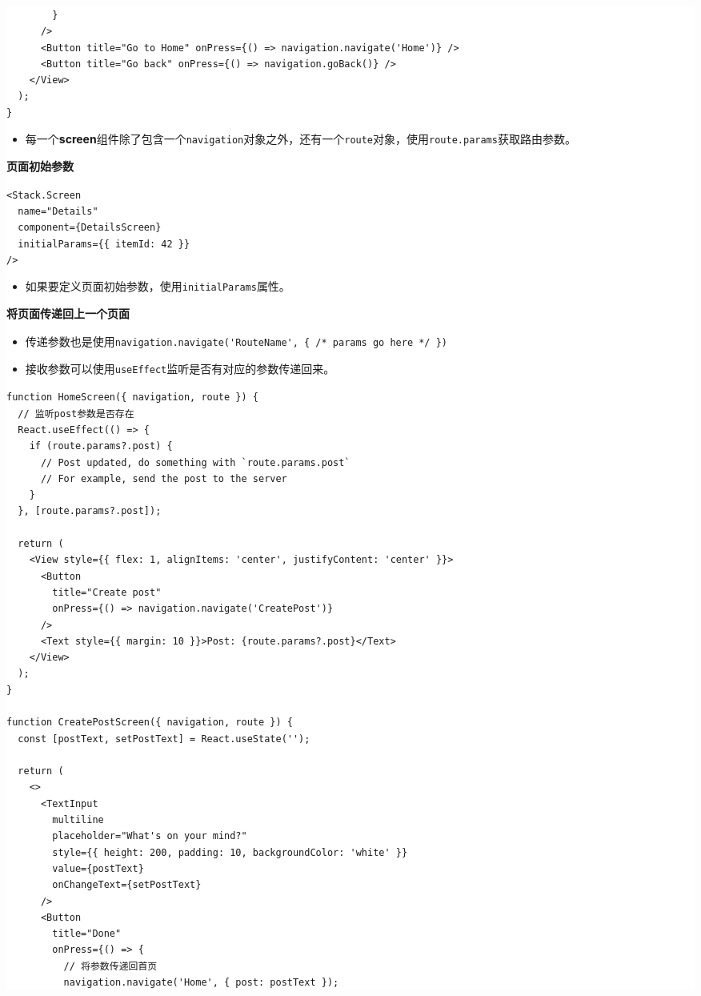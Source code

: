    ```react
           }
         />
         <Button title="Go to Home" onPress={() => navigation.navigate('Home')} />
         <Button title="Go back" onPress={() => navigation.goBack()} />
       </View>
     );
   }
   ```

   - 每一个**screen**组件除了包含一个`navigation`对象之外，还有一个`route`对象，使用`route.params`获取路由参数。

   **页面初始参数**

   ```react
   <Stack.Screen
     name="Details"
     component={DetailsScreen}
     initialParams={{ itemId: 42 }}
   />
   ```

   - 如果要定义页面初始参数，使用`initialParams`属性。

   **将页面传递回上一个页面**

   - 传递参数也是使用`navigation.navigate('RouteName', { /* params go here */ })`

   - 接收参数可以使用`useEffect`监听是否有对应的参数传递回来。

   ```react
   function HomeScreen({ navigation, route }) {
     // 监听post参数是否存在
     React.useEffect(() => {
       if (route.params?.post) {
         // Post updated, do something with `route.params.post`
         // For example, send the post to the server
       }
     }, [route.params?.post]);
   
     return (
       <View style={{ flex: 1, alignItems: 'center', justifyContent: 'center' }}>
         <Button
           title="Create post"
           onPress={() => navigation.navigate('CreatePost')}
         />
         <Text style={{ margin: 10 }}>Post: {route.params?.post}</Text>
       </View>
     );
   }
   
   function CreatePostScreen({ navigation, route }) {
     const [postText, setPostText] = React.useState('');
   
     return (
       <>
         <TextInput
           multiline
           placeholder="What's on your mind?"
           style={{ height: 200, padding: 10, backgroundColor: 'white' }}
           value={postText}
           onChangeText={setPostText}
         />
         <Button
           title="Done"
           onPress={() => {
             // 将参数传递回首页
             navigation.navigate('Home', { post: postText });
   ```